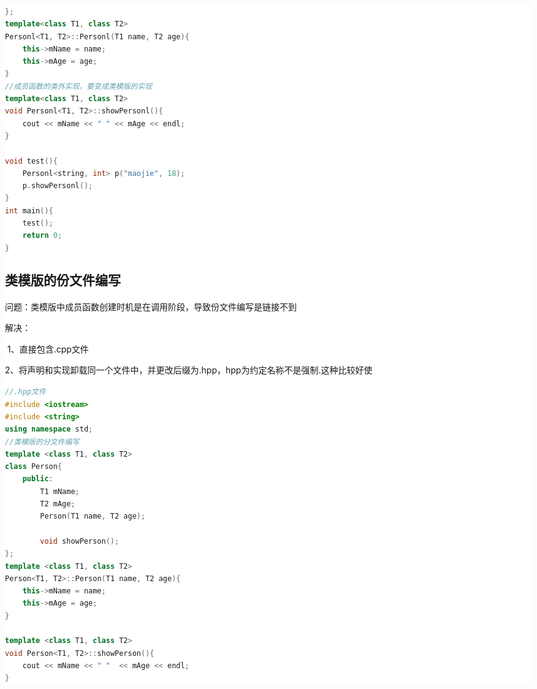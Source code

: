 ```c++
};
template<class T1, class T2>
Personl<T1, T2>::Personl(T1 name, T2 age){
    this->mName = name;
    this->mAge = age;
}
//成员函数的类外实现，要变成类模版的实现
template<class T1, class T2>
void Personl<T1, T2>::showPersonl(){
    cout << mName << " " << mAge << endl;
}

void test(){
    Personl<string, int> p("maojie", 18);
    p.showPersonl();
}
int main(){
    test();
    return 0;
}
```

## 类模版的份文件编写

问题：类模版中成员函数创建时机是在调用阶段，导致份文件编写是链接不到

解决：

​	1、直接包含.cpp文件

​	2、将声明和实现卸载同一个文件中，并更改后缀为.hpp，hpp为约定名称不是强制.这种比较好使

```c++
//.hpp文件
#include <iostream>
#include <string>
using namespace std;
//类模版的分文件编写
template <class T1, class T2>
class Person{
    public:
        T1 mName;
        T2 mAge;
        Person(T1 name, T2 age);

        void showPerson();
};
template <class T1, class T2>
Person<T1, T2>::Person(T1 name, T2 age){
    this->mName = name;
    this->mAge = age;
}

template <class T1, class T2>
void Person<T1, T2>::showPerson(){
    cout << mName << " "  << mAge << endl;
}
```
